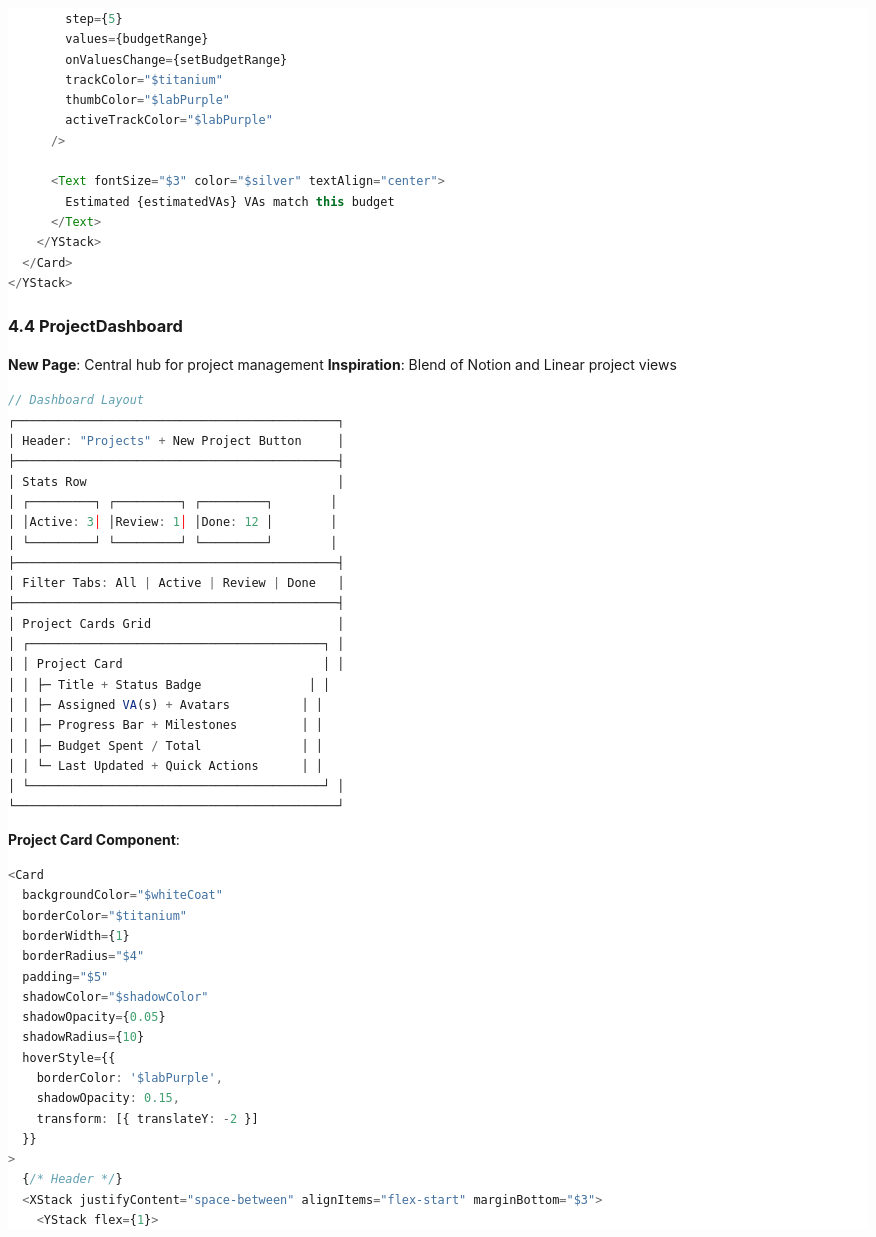 ```typescript
        step={5}
        values={budgetRange}
        onValuesChange={setBudgetRange}
        trackColor="$titanium"
        thumbColor="$labPurple"
        activeTrackColor="$labPurple"
      />
      
      <Text fontSize="$3" color="$silver" textAlign="center">
        Estimated {estimatedVAs} VAs match this budget
      </Text>
    </YStack>
  </Card>
</YStack>
```

### 4.4 ProjectDashboard

**New Page**: Central hub for project management
**Inspiration**: Blend of Notion and Linear project views

```typescript
// Dashboard Layout
┌─────────────────────────────────────────────┐
│ Header: "Projects" + New Project Button     │
├─────────────────────────────────────────────┤
│ Stats Row                                   │
│ ┌─────────┐ ┌─────────┐ ┌─────────┐        │
│ │Active: 3│ │Review: 1│ │Done: 12 │        │
│ └─────────┘ └─────────┘ └─────────┘        │
├─────────────────────────────────────────────┤
│ Filter Tabs: All | Active | Review | Done   │
├─────────────────────────────────────────────┤
│ Project Cards Grid                          │
│ ┌─────────────────────────────────────────┐ │
│ │ Project Card                            │ │
│ │ ├─ Title + Status Badge               │ │
│ │ ├─ Assigned VA(s) + Avatars          │ │
│ │ ├─ Progress Bar + Milestones         │ │
│ │ ├─ Budget Spent / Total              │ │
│ │ └─ Last Updated + Quick Actions      │ │
│ └─────────────────────────────────────────┘ │
└─────────────────────────────────────────────┘
```

**Project Card Component**:
```typescript
<Card
  backgroundColor="$whiteCoat"
  borderColor="$titanium"
  borderWidth={1}
  borderRadius="$4"
  padding="$5"
  shadowColor="$shadowColor"
  shadowOpacity={0.05}
  shadowRadius={10}
  hoverStyle={{
    borderColor: '$labPurple',
    shadowOpacity: 0.15,
    transform: [{ translateY: -2 }]
  }}
>
  {/* Header */}
  <XStack justifyContent="space-between" alignItems="flex-start" marginBottom="$3">
    <YStack flex={1}>
```